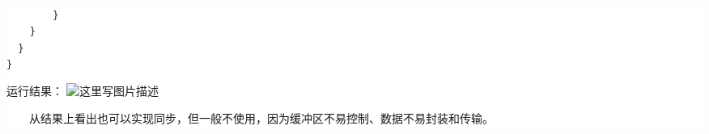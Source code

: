 ```
		}
	}
  }
}
```
运行结果：
![这里写图片描述](http://img.blog.csdn.net/20160423094138234)

　　从结果上看出也可以实现同步，但一般不使用，因为缓冲区不易控制、数据不易封装和传输。
